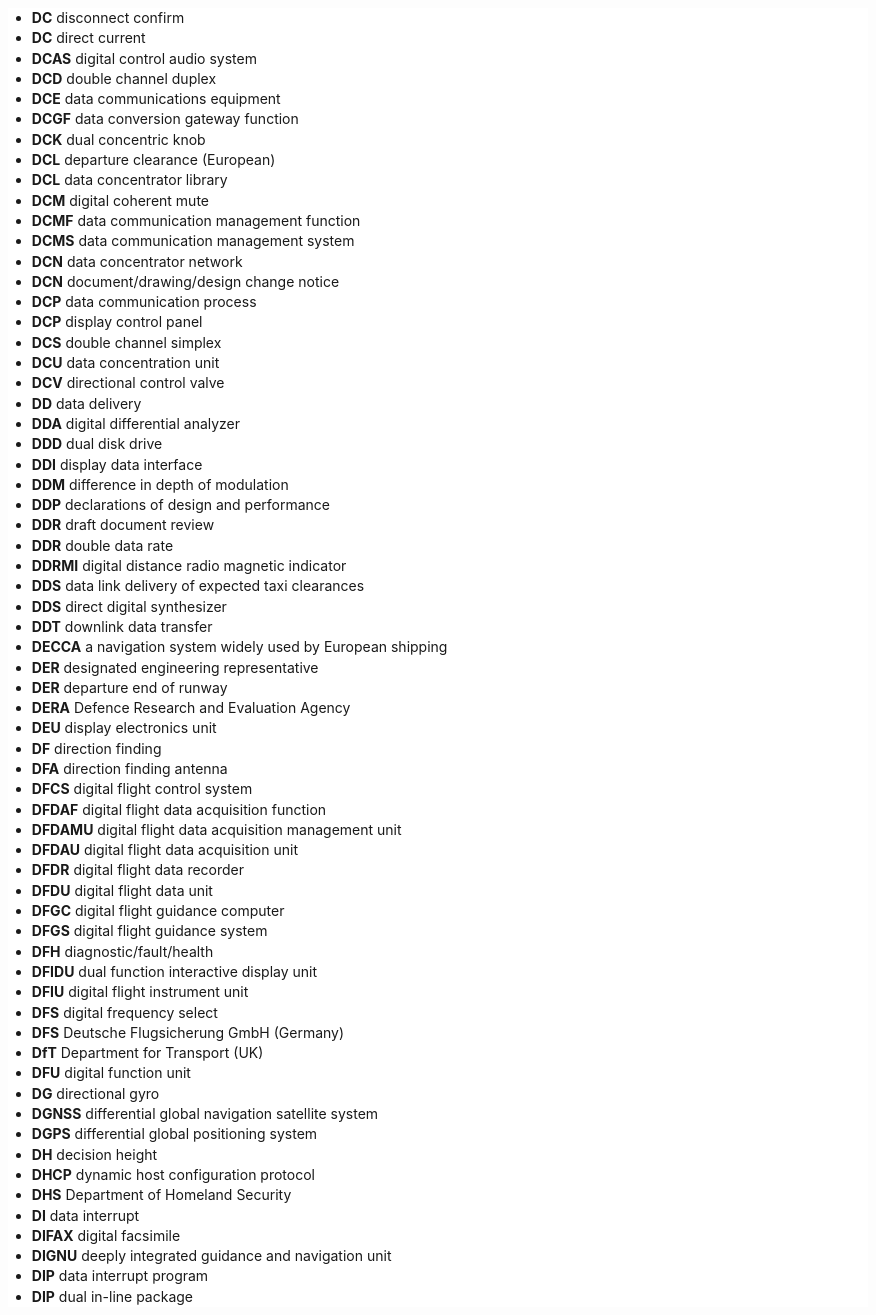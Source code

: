 - **DC** disconnect confirm
- **DC** direct current
- **DCAS** digital control audio system
- **DCD** double channel duplex
- **DCE** data communications equipment
- **DCGF** data conversion gateway function
- **DCK** dual concentric knob
- **DCL** departure clearance (European)
- **DCL** data concentrator library
- **DCM** digital coherent mute
- **DCMF** data communication management function
- **DCMS** data communication management system
- **DCN** data concentrator network
- **DCN** document/drawing/design change notice
- **DCP** data communication process
- **DCP** display control panel
- **DCS** double channel simplex
- **DCU** data concentration unit
- **DCV** directional control valve
- **DD** data delivery
- **DDA** digital differential analyzer
- **DDD** dual disk drive
- **DDI** display data interface
- **DDM** difference in depth of modulation
- **DDP** declarations of design and performance
- **DDR** draft document review
- **DDR** double data rate
- **DDRMI** digital distance radio magnetic indicator
- **DDS** data link delivery of expected taxi clearances
- **DDS** direct digital synthesizer
- **DDT** downlink data transfer
- **DECCA** a navigation system widely used by European shipping
- **DER** designated engineering representative
- **DER** departure end of runway
- **DERA** Defence Research and Evaluation Agency
- **DEU** display electronics unit
- **DF** direction finding
- **DFA** direction finding antenna
- **DFCS** digital flight control system
- **DFDAF** digital flight data acquisition function
- **DFDAMU** digital flight data acquisition management unit
- **DFDAU** digital flight data acquisition unit
- **DFDR** digital flight data recorder
- **DFDU** digital flight data unit
- **DFGC** digital flight guidance computer
- **DFGS** digital flight guidance system
- **DFH** diagnostic/fault/health
- **DFIDU** dual function interactive display unit
- **DFIU** digital flight instrument unit
- **DFS** digital frequency select
- **DFS** Deutsche Flugsicherung GmbH (Germany)
- **DfT** Department for Transport (UK)
- **DFU** digital function unit
- **DG** directional gyro
- **DGNSS** differential global navigation satellite system
- **DGPS** differential global positioning system
- **DH** decision height
- **DHCP** dynamic host configuration protocol
- **DHS** Department of Homeland Security
- **DI** data interrupt
- **DIFAX** digital facsimile
- **DIGNU** deeply integrated guidance and navigation unit
- **DIP** data interrupt program
- **DIP** dual in-line package